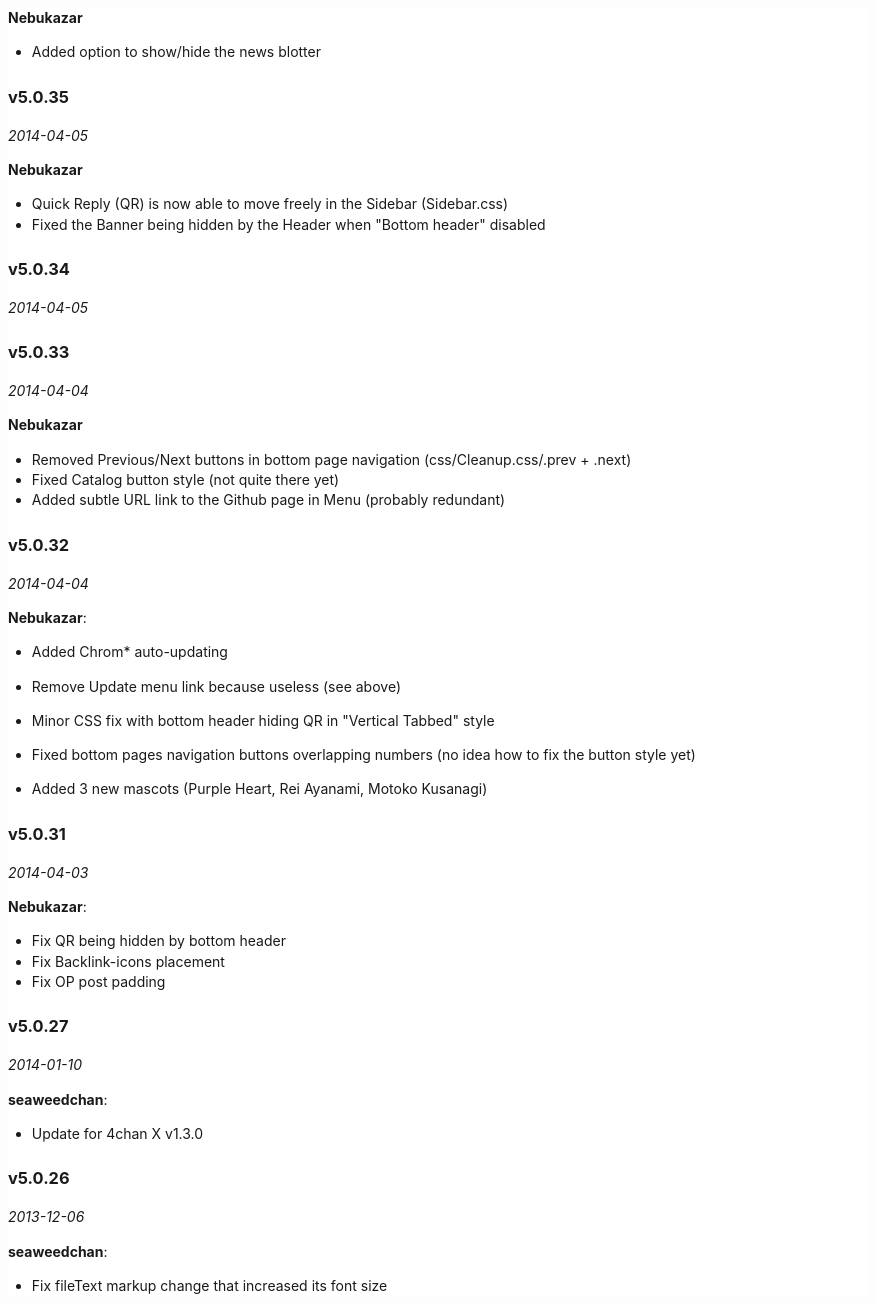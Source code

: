 **Nebukazar**
- Added option to show/hide the news blotter

### v5.0.35
*2014-04-05*

**Nebukazar**
- Quick Reply (QR) is now able to move freely in the Sidebar (Sidebar.css)
- Fixed the Banner being hidden by the Header when "Bottom header" disabled

### v5.0.34
*2014-04-05*

### v5.0.33
*2014-04-04*

**Nebukazar**
- Removed Previous/Next buttons in bottom page navigation (css/Cleanup.css/.prev + .next)
- Fixed Catalog button style (not quite there yet)
- Added subtle URL link to the Github page in Menu (probably redundant)

### v5.0.32
*2014-04-04*

**Nebukazar**:
- Added Chrom* auto-updating
- Remove Update menu link because useless (see above)
- Minor CSS fix with bottom header hiding QR in "Vertical Tabbed" style
- Fixed bottom pages navigation buttons overlapping numbers (no idea how to fix the button style yet)

- Added 3 new mascots (Purple Heart, Rei Ayanami, Motoko Kusanagi)

### v5.0.31
*2014-04-03*

**Nebukazar**:
- Fix QR being hidden by bottom header
- Fix Backlink-icons placement
- Fix OP post padding

### v5.0.27
*2014-01-10*

**seaweedchan**:
- Update for 4chan X v1.3.0

### v5.0.26
*2013-12-06*

**seaweedchan**:
- Fix fileText markup change that increased its font size
